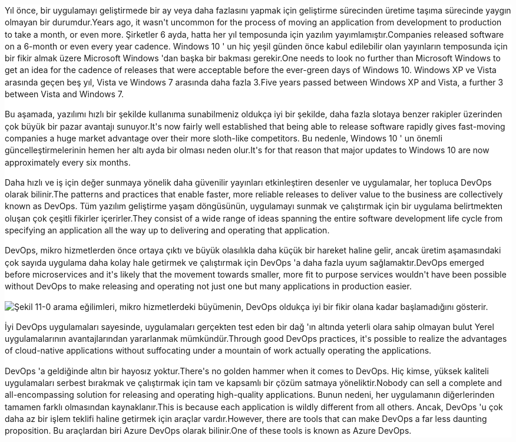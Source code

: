 <span data-ttu-id="b6b14-115">Yıl önce, bir uygulamayı geliştirmede bir ay veya daha fazlasını yapmak için geliştirme sürecinden üretime taşıma sürecinde yaygın olmayan bir durumdur.</span><span class="sxs-lookup"><span data-stu-id="b6b14-115">Years ago, it wasn't uncommon for the process of moving an application from development to production to take a month, or even more.</span></span> <span data-ttu-id="b6b14-116">Şirketler 6 ayda, hatta her yıl temposunda için yazılım yayımlamıştır.</span><span class="sxs-lookup"><span data-stu-id="b6b14-116">Companies released software on a 6-month or even every year cadence.</span></span> <span data-ttu-id="b6b14-117">Windows 10 ' un hiç yeşil günden önce kabul edilebilir olan yayınların temposunda için bir fikir almak üzere Microsoft Windows 'dan başka bir bakması gerekir.</span><span class="sxs-lookup"><span data-stu-id="b6b14-117">One needs to look no further than Microsoft Windows to get an idea for the cadence of releases that were acceptable before the ever-green days of Windows 10.</span></span> <span data-ttu-id="b6b14-118">Windows XP ve Vista arasında geçen beş yıl, Vista ve Windows 7 arasında daha fazla 3.</span><span class="sxs-lookup"><span data-stu-id="b6b14-118">Five years passed between Windows XP and Vista, a further 3 between Vista and Windows 7.</span></span>

<span data-ttu-id="b6b14-119">Bu aşamada, yazılımı hızlı bir şekilde kullanıma sunabilmeniz oldukça iyi bir şekilde, daha fazla slotaya benzer rakipler üzerinden çok büyük bir pazar avantajı sunuyor.</span><span class="sxs-lookup"><span data-stu-id="b6b14-119">It's now fairly well established that being able to release software rapidly gives fast-moving companies a huge market advantage over their more sloth-like competitors.</span></span> <span data-ttu-id="b6b14-120">Bu nedenle, Windows 10 ' un önemli güncelleştirmelerinin hemen her altı ayda bir olması neden olur.</span><span class="sxs-lookup"><span data-stu-id="b6b14-120">It's for that reason that major updates to Windows 10 are now approximately every six months.</span></span>

<span data-ttu-id="b6b14-121">Daha hızlı ve iş için değer sunmaya yönelik daha güvenilir yayınları etkinleştiren desenler ve uygulamalar, her topluca DevOps olarak bilinir.</span><span class="sxs-lookup"><span data-stu-id="b6b14-121">The patterns and practices that enable faster, more reliable releases to deliver value to the business are collectively known as DevOps.</span></span> <span data-ttu-id="b6b14-122">Tüm yazılım geliştirme yaşam döngüsünün, uygulamayı sunmak ve çalıştırmak için bir uygulama belirtmekten oluşan çok çeşitli fikirler içerirler.</span><span class="sxs-lookup"><span data-stu-id="b6b14-122">They consist of a wide range of ideas spanning the entire software development life cycle from specifying an application all the way up to delivering and operating that application.</span></span>

<span data-ttu-id="b6b14-123">DevOps, mikro hizmetlerden önce ortaya çıktı ve büyük olasılıkla daha küçük bir hareket haline gelir, ancak üretim aşamasındaki çok sayıda uygulama daha kolay hale getirmek ve çalıştırmak için DevOps 'a daha fazla uyum sağlamaktır.</span><span class="sxs-lookup"><span data-stu-id="b6b14-123">DevOps emerged before microservices and it's likely that the movement towards smaller, more fit to purpose services wouldn't have been possible without DevOps to make releasing and operating not just one but many applications in production easier.</span></span> 

![Şekil 11-0 arama eğilimleri, mikro hizmetlerdeki büyümenin, DevOps oldukça iyi bir fikir olana kadar başlamadığını gösterir.](./media/microservices-vs-devops.png)

<span data-ttu-id="b6b14-125">İyi DevOps uygulamaları sayesinde, uygulamaları gerçekten test eden bir dağ 'ın altında yeterli olara sahip olmayan bulut Yerel uygulamalarının avantajlarından yararlanmak mümkündür.</span><span class="sxs-lookup"><span data-stu-id="b6b14-125">Through good DevOps practices, it's possible to realize the advantages of cloud-native applications without suffocating under a mountain of work actually operating the applications.</span></span>

<span data-ttu-id="b6b14-126">DevOps 'a geldiğinde altın bir hayosız yoktur.</span><span class="sxs-lookup"><span data-stu-id="b6b14-126">There's no golden hammer when it comes to DevOps.</span></span> <span data-ttu-id="b6b14-127">Hiç kimse, yüksek kaliteli uygulamaları serbest bırakmak ve çalıştırmak için tam ve kapsamlı bir çözüm satmaya yöneliktir.</span><span class="sxs-lookup"><span data-stu-id="b6b14-127">Nobody can sell a complete and all-encompassing solution for releasing and operating high-quality applications.</span></span> <span data-ttu-id="b6b14-128">Bunun nedeni, her uygulamanın diğerlerinden tamamen farklı olmasından kaynaklanır.</span><span class="sxs-lookup"><span data-stu-id="b6b14-128">This is because each application is wildly different from all others.</span></span> <span data-ttu-id="b6b14-129">Ancak, DevOps 'u çok daha az bir işlem teklifi haline getirmek için araçlar vardır.</span><span class="sxs-lookup"><span data-stu-id="b6b14-129">However, there are tools that can make DevOps a far less daunting proposition.</span></span> <span data-ttu-id="b6b14-130">Bu araçlardan biri Azure DevOps olarak bilinir.</span><span class="sxs-lookup"><span data-stu-id="b6b14-130">One of these tools is known as Azure DevOps.</span></span>
